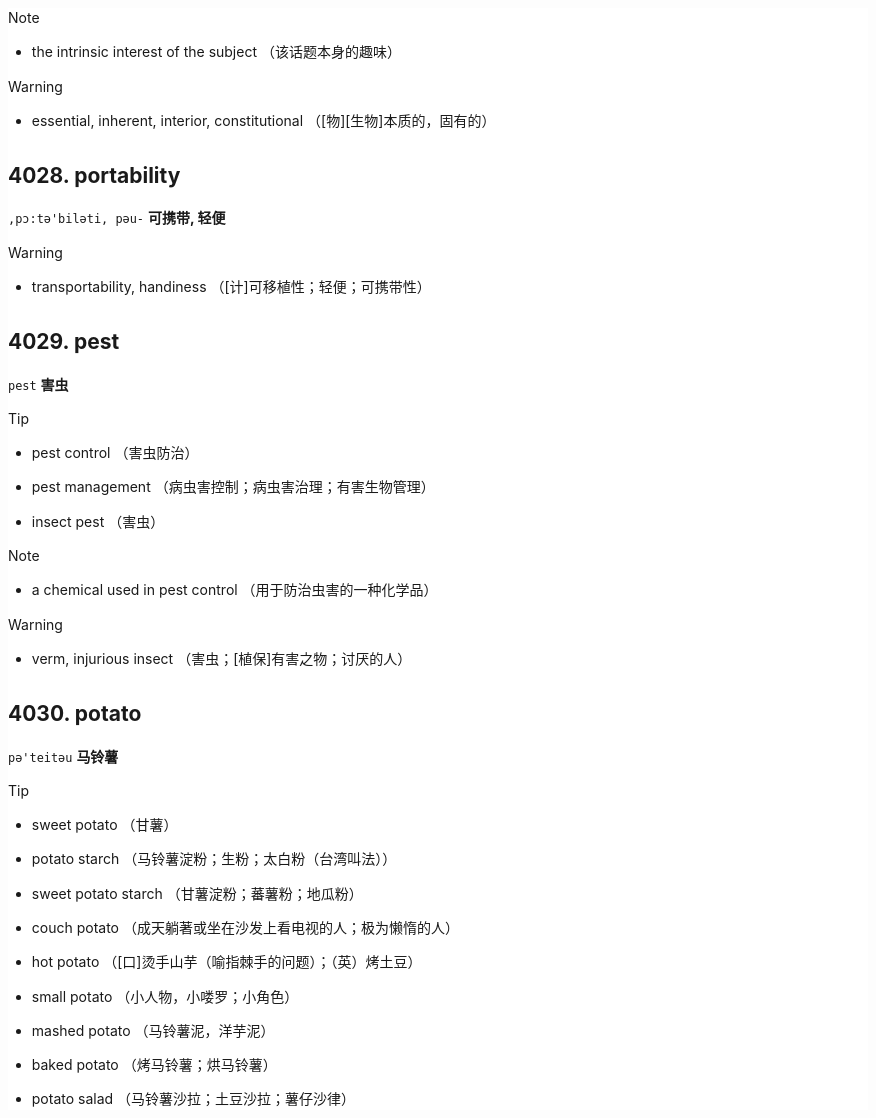> [!NOTE]
>
> - the intrinsic interest of the subject （该话题本身的趣味）
>

> [!WARNING]
>
> - essential, inherent, interior, constitutional （[物][生物]本质的，固有的）
>

## 4028. portability

`,pɔ:tə'biləti, pəu-`  **可携带, 轻便**

> [!WARNING]
>
> - transportability, handiness （[计]可移植性；轻便；可携带性）
>

## 4029. pest

`pest`  **害虫**

> [!TIP]
>
> - pest control （害虫防治）
>
> - pest management （病虫害控制；病虫害治理；有害生物管理）
>
> - insect pest （害虫）
>

> [!NOTE]
>
> - a chemical used in pest control （用于防治虫害的一种化学品）
>

> [!WARNING]
>
> - verm, injurious insect （害虫；[植保]有害之物；讨厌的人）
>

## 4030. potato

`pə'teitəu`  **马铃薯**

> [!TIP]
>
> - sweet potato （甘薯）
>
> - potato starch （马铃薯淀粉；生粉；太白粉（台湾叫法））
>
> - sweet potato starch （甘薯淀粉；蕃薯粉；地瓜粉）
>
> - couch potato （成天躺著或坐在沙发上看电视的人；极为懒惰的人）
>
> - hot potato （[口]烫手山芋（喻指棘手的问题）；（英）烤土豆）
>
> - small potato （小人物，小喽罗；小角色）
>
> - mashed potato （马铃薯泥，洋芋泥）
>
> - baked potato （烤马铃薯；烘马铃薯）
>
> - potato salad （马铃薯沙拉；土豆沙拉；薯仔沙律）
>